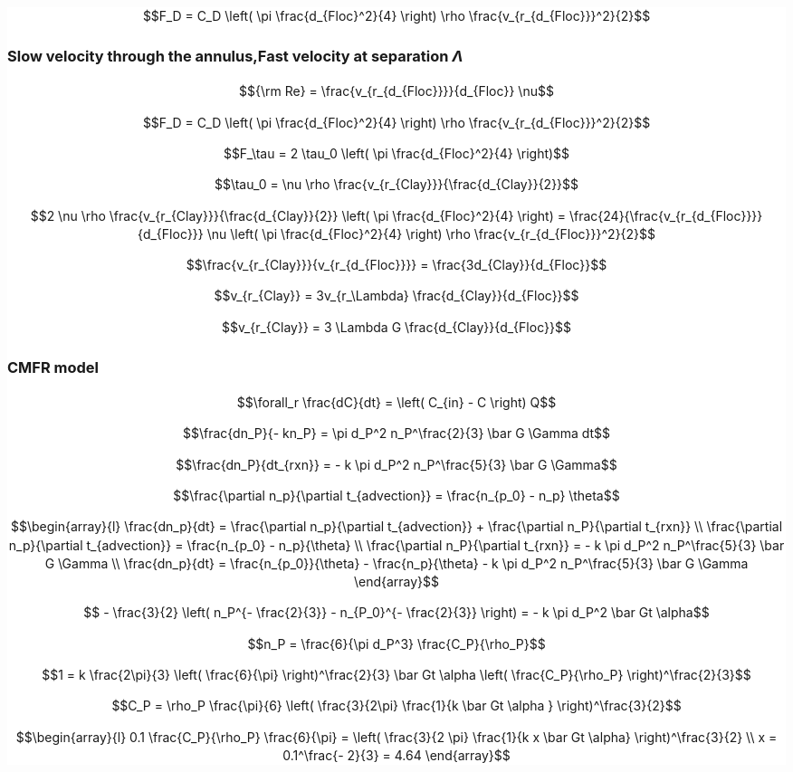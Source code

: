 $$F_D = C_D \left( \pi \frac{d_{Floc}^2}{4} \right) \rho \frac{v_{r_{d_{Floc}}}^2}{2}$$


### Slow velocity through the annulus,Fast velocity at separation $\Lambda$
$${\rm Re} = \frac{v_{r_{d_{Floc}}}}{d_{Floc}} \nu$$

$$F_D = C_D \left( \pi \frac{d_{Floc}^2}{4} \right) \rho \frac{v_{r_{d_{Floc}}}^2}{2}$$

$$F_\tau = 2 \tau_0 \left( \pi \frac{d_{Floc}^2}{4} \right)$$

$$\tau_0 = \nu \rho \frac{v_{r_{Clay}}}{\frac{d_{Clay}}{2}}$$

$$2 \nu \rho \frac{v_{r_{Clay}}}{\frac{d_{Clay}}{2}}
\left( \pi \frac{d_{Floc}^2}{4} \right) =
\frac{24}{\frac{v_{r_{d_{Floc}}}}{d_{Floc}}} \nu
\left( \pi \frac{d_{Floc}^2}{4} \right) \rho \frac{v_{r_{d_{Floc}}}^2}{2}$$

$$\frac{v_{r_{Clay}}}{v_{r_{d_{Floc}}}} = \frac{3d_{Clay}}{d_{Floc}}$$

$$v_{r_{Clay}} = 3v_{r_\Lambda} \frac{d_{Clay}}{d_{Floc}}$$

$$v_{r_{Clay}} = 3 \Lambda G \frac{d_{Clay}}{d_{Floc}}$$


### CMFR model
$$\forall_r \frac{dC}{dt} = \left( C_{in} - C \right) Q$$

$$\frac{dn_P}{- kn_P} = \pi d_P^2 n_P^\frac{2}{3} \bar G \Gamma dt$$

$$\frac{dn_P}{dt_{rxn}} = - k \pi d_P^2 n_P^\frac{5}{3} \bar G \Gamma$$

$$\frac{\partial n_p}{\partial t_{advection}} = \frac{n_{p_0} - n_p} \theta$$

$$\begin{array}{l}
\frac{dn_p}{dt} = \frac{\partial n_p}{\partial t_{advection}} + \frac{\partial n_P}{\partial t_{rxn}}
\\
\frac{\partial n_p}{\partial t_{advection}} = \frac{n_{p_0} - n_p}{\theta}
\\
\frac{\partial n_P}{\partial t_{rxn}} = - k \pi d_P^2 n_P^\frac{5}{3} \bar G \Gamma
\\
\frac{dn_p}{dt} = \frac{n_{p_0}}{\theta} - \frac{n_p}{\theta} - k \pi d_P^2 n_P^\frac{5}{3} \bar G \Gamma
\end{array}$$

$$ - \frac{3}{2} \left( n_P^{- \frac{2}{3}} - n_{P_0}^{- \frac{2}{3}} \right) = - k \pi d_P^2 \bar Gt \alpha$$

$$n_P = \frac{6}{\pi d_P^3} \frac{C_P}{\rho_P}$$

$$1 = k \frac{2\pi}{3} \left( \frac{6}{\pi} \right)^\frac{2}{3} \bar Gt \alpha \left( \frac{C_P}{\rho_P} \right)^\frac{2}{3}$$

$$C_P = \rho_P \frac{\pi}{6} \left( \frac{3}{2\pi} \frac{1}{k \bar Gt \alpha } \right)^\frac{3}{2}$$

$$\begin{array}{l}
0.1 \frac{C_P}{\rho_P} \frac{6}{\pi} =
\left( \frac{3}{2 \pi} \frac{1}{k x \bar Gt \alpha} \right)^\frac{3}{2}
\\
x = 0.1^\frac{- 2}{3} = 4.64
\end{array}$$
